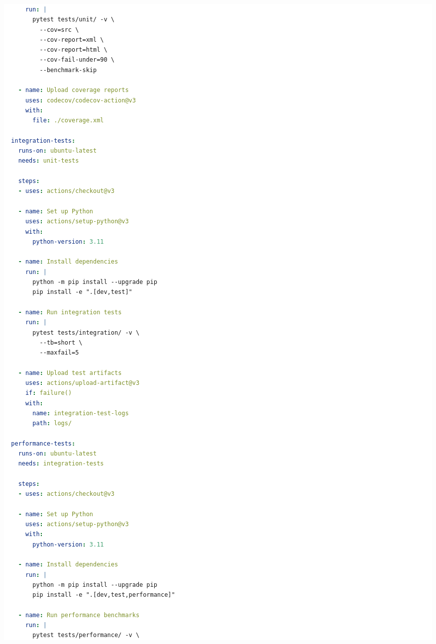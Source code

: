 ```yaml
      run: |
        pytest tests/unit/ -v \
          --cov=src \
          --cov-report=xml \
          --cov-report=html \
          --cov-fail-under=90 \
          --benchmark-skip
    
    - name: Upload coverage reports
      uses: codecov/codecov-action@v3
      with:
        file: ./coverage.xml

  integration-tests:
    runs-on: ubuntu-latest
    needs: unit-tests
    
    steps:
    - uses: actions/checkout@v3
    
    - name: Set up Python
      uses: actions/setup-python@v3
      with:
        python-version: 3.11
    
    - name: Install dependencies
      run: |
        python -m pip install --upgrade pip
        pip install -e ".[dev,test]"
    
    - name: Run integration tests
      run: |
        pytest tests/integration/ -v \
          --tb=short \
          --maxfail=5
    
    - name: Upload test artifacts
      uses: actions/upload-artifact@v3
      if: failure()
      with:
        name: integration-test-logs
        path: logs/

  performance-tests:
    runs-on: ubuntu-latest
    needs: integration-tests
    
    steps:
    - uses: actions/checkout@v3
    
    - name: Set up Python
      uses: actions/setup-python@v3
      with:
        python-version: 3.11
    
    - name: Install dependencies
      run: |
        python -m pip install --upgrade pip
        pip install -e ".[dev,test,performance]"
    
    - name: Run performance benchmarks
      run: |
        pytest tests/performance/ -v \
```
